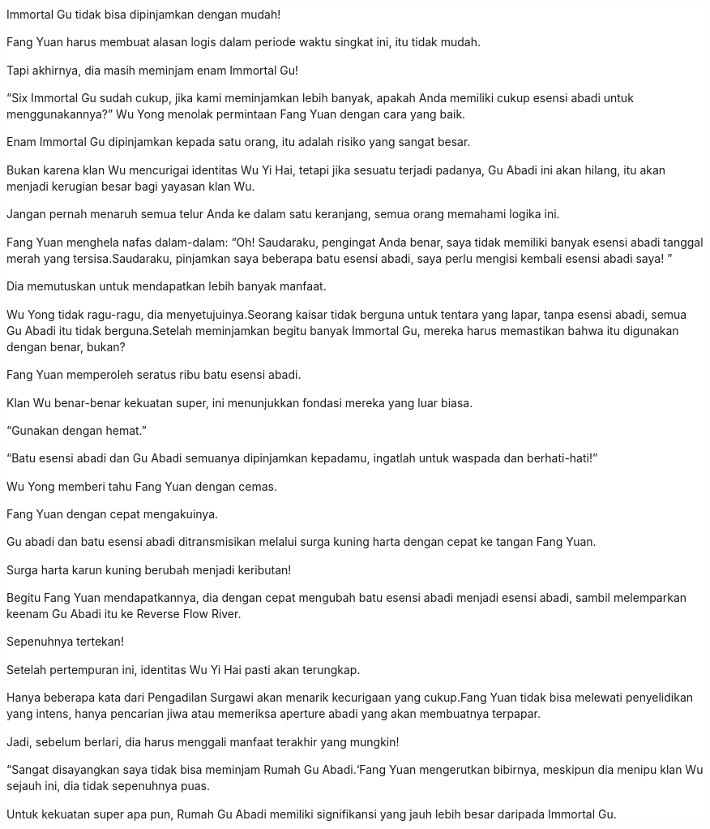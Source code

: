 Immortal Gu tidak bisa dipinjamkan dengan mudah!

Fang Yuan harus membuat alasan logis dalam periode waktu singkat ini, itu tidak mudah.

Tapi akhirnya, dia masih meminjam enam Immortal Gu!

“Six Immortal Gu sudah cukup, jika kami meminjamkan lebih banyak, apakah Anda memiliki cukup esensi abadi untuk menggunakannya?” Wu Yong menolak permintaan Fang Yuan dengan cara yang baik.

Enam Immortal Gu dipinjamkan kepada satu orang, itu adalah risiko yang sangat besar.

Bukan karena klan Wu mencurigai identitas Wu Yi Hai, tetapi jika sesuatu terjadi padanya, Gu Abadi ini akan hilang, itu akan menjadi kerugian besar bagi yayasan klan Wu.

Jangan pernah menaruh semua telur Anda ke dalam satu keranjang, semua orang memahami logika ini.

Fang Yuan menghela nafas dalam-dalam: “Oh! Saudaraku, pengingat Anda benar, saya tidak memiliki banyak esensi abadi tanggal merah yang tersisa.Saudaraku, pinjamkan saya beberapa batu esensi abadi, saya perlu mengisi kembali esensi abadi saya! ”

Dia memutuskan untuk mendapatkan lebih banyak manfaat.

Wu Yong tidak ragu-ragu, dia menyetujuinya.Seorang kaisar tidak berguna untuk tentara yang lapar, tanpa esensi abadi, semua Gu Abadi itu tidak berguna.Setelah meminjamkan begitu banyak Immortal Gu, mereka harus memastikan bahwa itu digunakan dengan benar, bukan?

Fang Yuan memperoleh seratus ribu batu esensi abadi.

Klan Wu benar-benar kekuatan super, ini menunjukkan fondasi mereka yang luar biasa.

“Gunakan dengan hemat.”

“Batu esensi abadi dan Gu Abadi semuanya dipinjamkan kepadamu, ingatlah untuk waspada dan berhati-hati!”

Wu Yong memberi tahu Fang Yuan dengan cemas.

Fang Yuan dengan cepat mengakuinya.

Gu abadi dan batu esensi abadi ditransmisikan melalui surga kuning harta dengan cepat ke tangan Fang Yuan.

Surga harta karun kuning berubah menjadi keributan!

Begitu Fang Yuan mendapatkannya, dia dengan cepat mengubah batu esensi abadi menjadi esensi abadi, sambil melemparkan keenam Gu Abadi itu ke Reverse Flow River.

Sepenuhnya tertekan!

Setelah pertempuran ini, identitas Wu Yi Hai pasti akan terungkap.

Hanya beberapa kata dari Pengadilan Surgawi akan menarik kecurigaan yang cukup.Fang Yuan tidak bisa melewati penyelidikan yang intens, hanya pencarian jiwa atau memeriksa aperture abadi yang akan membuatnya terpapar.

Jadi, sebelum berlari, dia harus menggali manfaat terakhir yang mungkin!

“Sangat disayangkan saya tidak bisa meminjam Rumah Gu Abadi.‘Fang Yuan mengerutkan bibirnya, meskipun dia menipu klan Wu sejauh ini, dia tidak sepenuhnya puas.

Untuk kekuatan super apa pun, Rumah Gu Abadi memiliki signifikansi yang jauh lebih besar daripada Immortal Gu.
